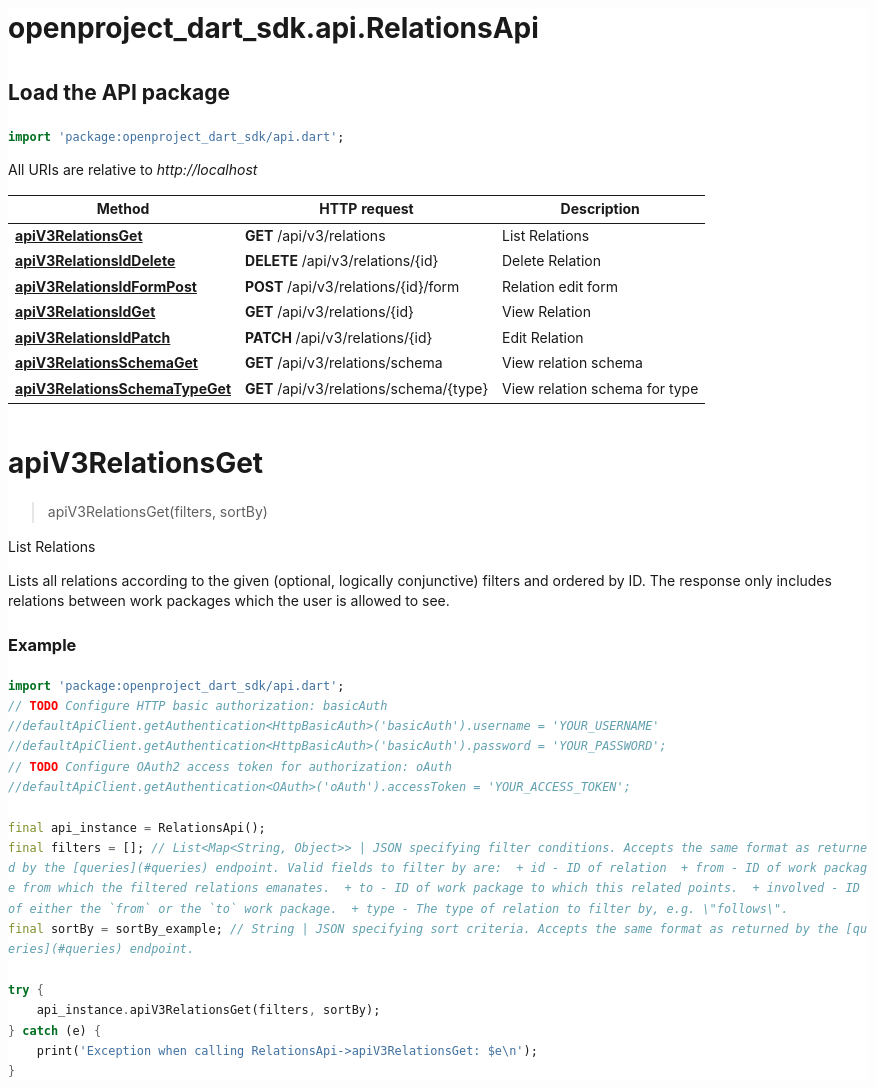 # openproject_dart_sdk.api.RelationsApi

## Load the API package
```dart
import 'package:openproject_dart_sdk/api.dart';
```

All URIs are relative to *http://localhost*

Method | HTTP request | Description
------------- | ------------- | -------------
[**apiV3RelationsGet**](RelationsApi.md#apiv3relationsget) | **GET** /api/v3/relations | List Relations
[**apiV3RelationsIdDelete**](RelationsApi.md#apiv3relationsiddelete) | **DELETE** /api/v3/relations/{id} | Delete Relation
[**apiV3RelationsIdFormPost**](RelationsApi.md#apiv3relationsidformpost) | **POST** /api/v3/relations/{id}/form | Relation edit form
[**apiV3RelationsIdGet**](RelationsApi.md#apiv3relationsidget) | **GET** /api/v3/relations/{id} | View Relation
[**apiV3RelationsIdPatch**](RelationsApi.md#apiv3relationsidpatch) | **PATCH** /api/v3/relations/{id} | Edit Relation
[**apiV3RelationsSchemaGet**](RelationsApi.md#apiv3relationsschemaget) | **GET** /api/v3/relations/schema | View relation schema
[**apiV3RelationsSchemaTypeGet**](RelationsApi.md#apiv3relationsschematypeget) | **GET** /api/v3/relations/schema/{type} | View relation schema for type


# **apiV3RelationsGet**
> apiV3RelationsGet(filters, sortBy)

List Relations

Lists all relations according to the given (optional, logically conjunctive) filters and ordered by ID. The response only includes relations between work packages which the user is allowed to see.

### Example 
```dart
import 'package:openproject_dart_sdk/api.dart';
// TODO Configure HTTP basic authorization: basicAuth
//defaultApiClient.getAuthentication<HttpBasicAuth>('basicAuth').username = 'YOUR_USERNAME'
//defaultApiClient.getAuthentication<HttpBasicAuth>('basicAuth').password = 'YOUR_PASSWORD';
// TODO Configure OAuth2 access token for authorization: oAuth
//defaultApiClient.getAuthentication<OAuth>('oAuth').accessToken = 'YOUR_ACCESS_TOKEN';

final api_instance = RelationsApi();
final filters = []; // List<Map<String, Object>> | JSON specifying filter conditions. Accepts the same format as returned by the [queries](#queries) endpoint. Valid fields to filter by are:  + id - ID of relation  + from - ID of work package from which the filtered relations emanates.  + to - ID of work package to which this related points.  + involved - ID of either the `from` or the `to` work package.  + type - The type of relation to filter by, e.g. \"follows\".
final sortBy = sortBy_example; // String | JSON specifying sort criteria. Accepts the same format as returned by the [queries](#queries) endpoint.

try { 
    api_instance.apiV3RelationsGet(filters, sortBy);
} catch (e) {
    print('Exception when calling RelationsApi->apiV3RelationsGet: $e\n');
}
```

